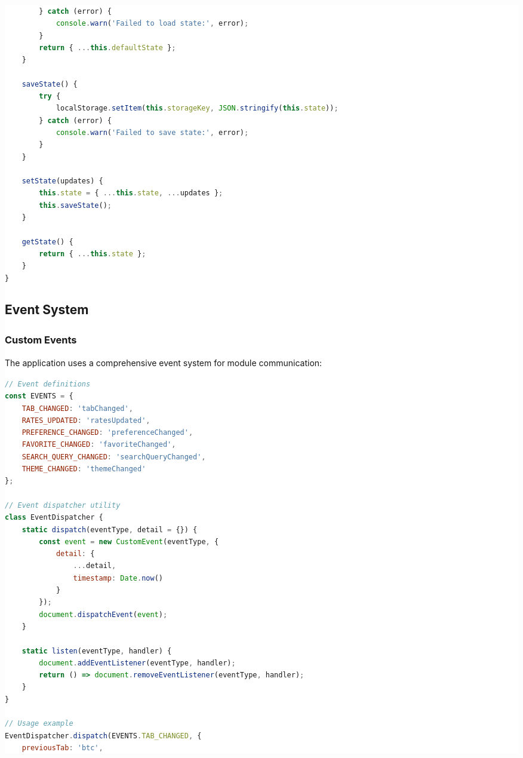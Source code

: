 ```javascript
        } catch (error) {
            console.warn('Failed to load state:', error);
        }
        return { ...this.defaultState };
    }

    saveState() {
        try {
            localStorage.setItem(this.storageKey, JSON.stringify(this.state));
        } catch (error) {
            console.warn('Failed to save state:', error);
        }
    }

    setState(updates) {
        this.state = { ...this.state, ...updates };
        this.saveState();
    }

    getState() {
        return { ...this.state };
    }
}
```

## Event System

### Custom Events

The application uses a comprehensive event system for module communication:

```javascript
// Event definitions
const EVENTS = {
    TAB_CHANGED: 'tabChanged',
    RATES_UPDATED: 'ratesUpdated',
    PREFERENCE_CHANGED: 'preferenceChanged',
    FAVORITE_CHANGED: 'favoriteChanged',
    SEARCH_QUERY_CHANGED: 'searchQueryChanged',
    THEME_CHANGED: 'themeChanged'
};

// Event dispatcher utility
class EventDispatcher {
    static dispatch(eventType, detail = {}) {
        const event = new CustomEvent(eventType, {
            detail: {
                ...detail,
                timestamp: Date.now()
            }
        });
        document.dispatchEvent(event);
    }

    static listen(eventType, handler) {
        document.addEventListener(eventType, handler);
        return () => document.removeEventListener(eventType, handler);
    }
}

// Usage example
EventDispatcher.dispatch(EVENTS.TAB_CHANGED, {
    previousTab: 'btc',
```